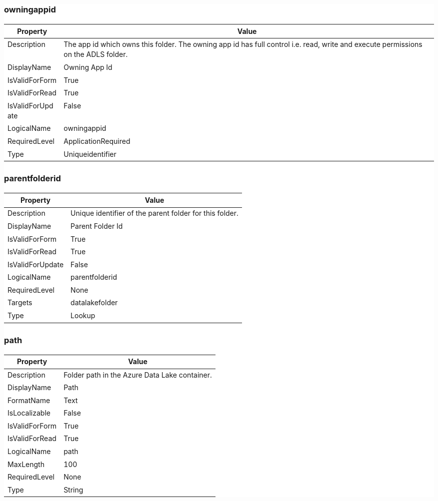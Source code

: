 
### <a name="BKMK_owningappid"></a> owningappid

|Property|Value|
|--------|-----|
|Description|The app id which owns this folder. The owning app id has full control i.e. read, write and execute permissions on the ADLS folder.|
|DisplayName|Owning App Id|
|IsValidForForm|True|
|IsValidForRead|True|
|IsValidForUpdate|False|
|LogicalName|owningappid|
|RequiredLevel|ApplicationRequired|
|Type|Uniqueidentifier|


### <a name="BKMK_parentfolderid"></a> parentfolderid

|Property|Value|
|--------|-----|
|Description|Unique identifier of the parent folder for this folder.|
|DisplayName|Parent Folder Id|
|IsValidForForm|True|
|IsValidForRead|True|
|IsValidForUpdate|False|
|LogicalName|parentfolderid|
|RequiredLevel|None|
|Targets|datalakefolder|
|Type|Lookup|


### <a name="BKMK_path"></a> path

|Property|Value|
|--------|-----|
|Description|Folder path in the Azure Data Lake container.|
|DisplayName|Path|
|FormatName|Text|
|IsLocalizable|False|
|IsValidForForm|True|
|IsValidForRead|True|
|LogicalName|path|
|MaxLength|100|
|RequiredLevel|None|
|Type|String|
